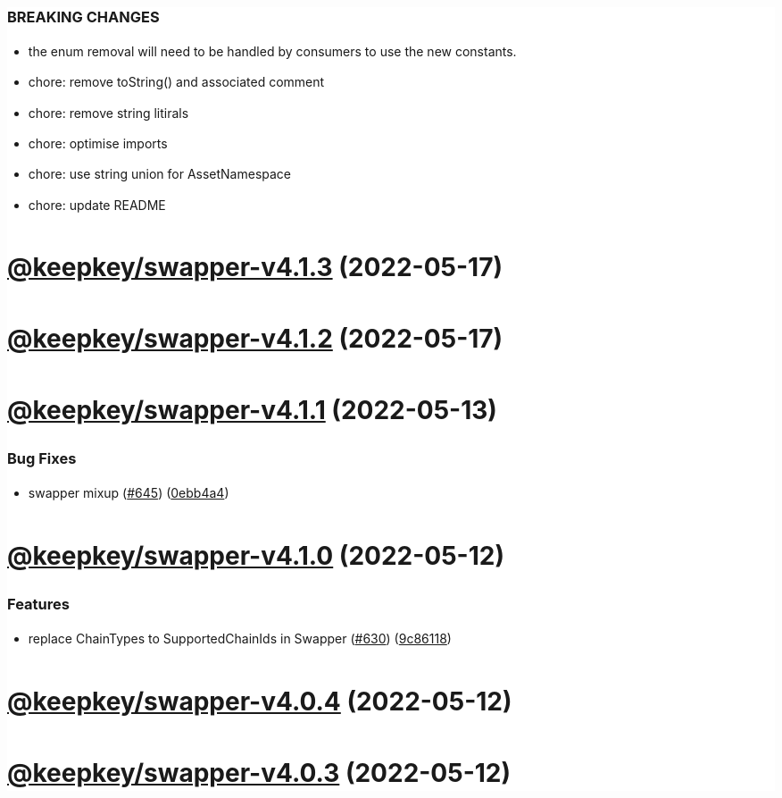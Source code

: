 
### BREAKING CHANGES

* the enum removal will need to be handled by consumers to use the new constants.

* chore: remove toString() and associated comment

* chore: remove string litirals

* chore: optimise imports

* chore: use string union for AssetNamespace

* chore: update README

# [@keepkey/swapper-v4.1.3](https://github.com/shapeshift/lib/compare/@keepkey/swapper-v4.1.2...@keepkey/swapper-v4.1.3) (2022-05-17)

# [@keepkey/swapper-v4.1.2](https://github.com/shapeshift/lib/compare/@keepkey/swapper-v4.1.1...@keepkey/swapper-v4.1.2) (2022-05-17)

# [@keepkey/swapper-v4.1.1](https://github.com/shapeshift/lib/compare/@keepkey/swapper-v4.1.0...@keepkey/swapper-v4.1.1) (2022-05-13)


### Bug Fixes

* swapper mixup ([#645](https://github.com/shapeshift/lib/issues/645)) ([0ebb4a4](https://github.com/shapeshift/lib/commit/0ebb4a435c39eadec21054c1fce8a40769a98e60))

# [@keepkey/swapper-v4.1.0](https://github.com/shapeshift/lib/compare/@keepkey/swapper-v4.0.4...@keepkey/swapper-v4.1.0) (2022-05-12)


### Features

* replace ChainTypes to SupportedChainIds in Swapper ([#630](https://github.com/shapeshift/lib/issues/630)) ([9c86118](https://github.com/shapeshift/lib/commit/9c86118b4766b11467c08fad0bed7017ecba40ac))

# [@keepkey/swapper-v4.0.4](https://github.com/shapeshift/lib/compare/@keepkey/swapper-v4.0.3...@keepkey/swapper-v4.0.4) (2022-05-12)

# [@keepkey/swapper-v4.0.3](https://github.com/shapeshift/lib/compare/@keepkey/swapper-v4.0.2...@keepkey/swapper-v4.0.3) (2022-05-12)
